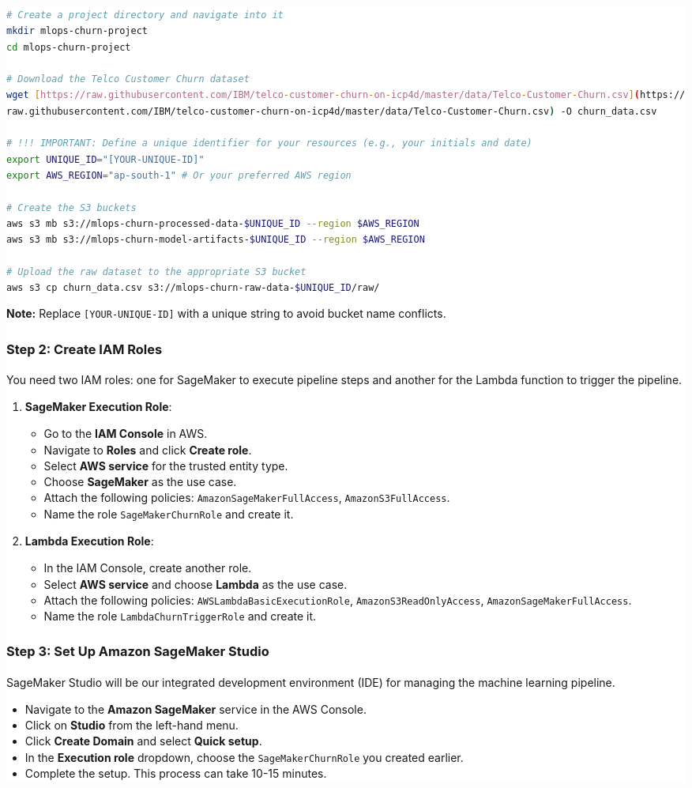 ```bash
# Create a project directory and navigate into it
mkdir mlops-churn-project
cd mlops-churn-project

# Download the Telco Customer Churn dataset
wget [https://raw.githubusercontent.com/IBM/telco-customer-churn-on-icp4d/master/data/Telco-Customer-Churn.csv](https://raw.githubusercontent.com/IBM/telco-customer-churn-on-icp4d/master/data/Telco-Customer-Churn.csv) -O churn_data.csv

# !!! IMPORTANT: Define a unique identifier for your resources (e.g., your initials and date)
export UNIQUE_ID="[YOUR-UNIQUE-ID]"
export AWS_REGION="ap-south-1" # Or your preferred AWS region

# Create the S3 buckets
aws s3 mb s3://mlops-churn-processed-data-$UNIQUE_ID --region $AWS_REGION
aws s3 mb s3://mlops-churn-model-artifacts-$UNIQUE_ID --region $AWS_REGION

# Upload the raw dataset to the appropriate S3 bucket
aws s3 cp churn_data.csv s3://mlops-churn-raw-data-$UNIQUE_ID/raw/
```

**Note:** Replace `[YOUR-UNIQUE-ID]` with a unique string to avoid bucket name conflicts.

### Step 2: Create IAM Roles

You need two IAM roles: one for SageMaker to execute pipeline steps and another for the Lambda function to trigger the pipeline.

1.  **SageMaker Execution Role**:

      * Go to the **IAM Console** in AWS.
      * Navigate to **Roles** and click **Create role**.
      * Select **AWS service** for the trusted entity type.
      * Choose **SageMaker** as the use case.
      * Attach the following policies: `AmazonSageMakerFullAccess`, `AmazonS3FullAccess`.
      * Name the role `SageMakerChurnRole` and create it.

2.  **Lambda Execution Role**:

      * In the IAM Console, create another role.
      * Select **AWS service** and choose **Lambda** as the use case.
      * Attach the following policies: `AWSLambdaBasicExecutionRole`, `AmazonS3ReadOnlyAccess`, `AmazonSageMakerFullAccess`.
      * Name the role `LambdaChurnTriggerRole` and create it.

### Step 3: Set Up Amazon SageMaker Studio

SageMaker Studio will be our integrated development environment (IDE) for managing the machine learning pipeline.

  * Navigate to the **Amazon SageMaker** service in the AWS Console.
  * Click on **Studio** from the left-hand menu.
  * Click **Create Domain** and select **Quick setup**.
  * In the **Execution role** dropdown, choose the `SageMakerChurnRole` you created earlier.
  * Complete the setup. This process can take 10-15 minutes.
